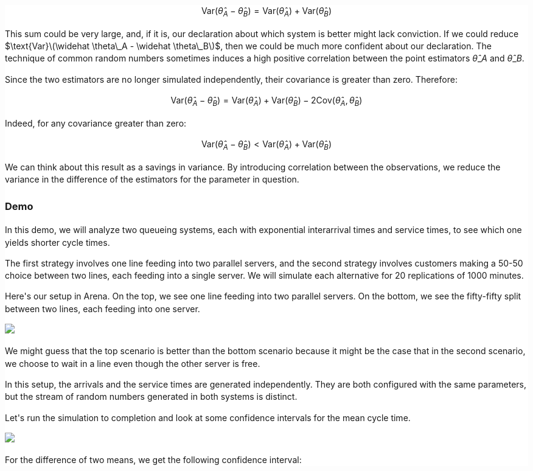 $$
\text{Var}(\widehat \theta_A - \widehat \theta_B) = \text{Var}(\widehat \theta_A) + \text{Var}(\widehat \theta_B)
$$

This sum could be very large, and, if it is, our declaration about which system is better might lack conviction. If we could reduce $\text{Var}\(\widehat \theta\_A - \widehat \theta\_B\)$, then we could be much more confident about our declaration. The technique of common random numbers sometimes induces a high positive correlation between the point estimators $\widehat \theta\_A$ and $\widehat \theta\_B$.

Since the two estimators are no longer simulated independently, their covariance is greater than zero. Therefore:

$$
\text{Var}(\widehat \theta_A - \widehat \theta_B) = \text{Var}(\widehat \theta_A) + \text{Var}(\widehat \theta_B) - 2 \text{Cov}(\widehat \theta_A, \widehat \theta_B)
$$

Indeed, for any covariance greater than zero:

$$
\text{Var}(\widehat \theta_A - \widehat \theta_B) < \text{Var}(\widehat \theta_A) + \text{Var}(\widehat \theta_B)
$$

We can think about this result as a savings in variance. By introducing correlation between the observations, we reduce the variance in the difference of the estimators for the parameter in question.

### Demo

In this demo, we will analyze two queueing systems, each with exponential interarrival times and service times, to see which one yields shorter cycle times.

The first strategy involves one line feeding into two parallel servers, and the second strategy involves customers making a 50-50 choice between two lines, each feeding into a single server. We will simulate each alternative for 20 replications of 1000 minutes.

Here's our setup in Arena. On the top, we see one line feeding into two parallel servers. On the bottom, we see the fifty-fifty split between two lines, each feeding into one server.

![](https://assets.omscs.io/notes/2020-11-16-21-50-38.png)

We might guess that the top scenario is better than the bottom scenario because it might be the case that in the second scenario, we choose to wait in a line even though the other server is free.

In this setup, the arrivals and the service times are generated independently. They are both configured with the same parameters, but the stream of random numbers generated in both systems is distinct.

Let's run the simulation to completion and look at some confidence intervals for the mean cycle time.

![](https://assets.omscs.io/notes/2020-11-16-22-06-44.png)

For the difference of two means, we get the following confidence interval:
